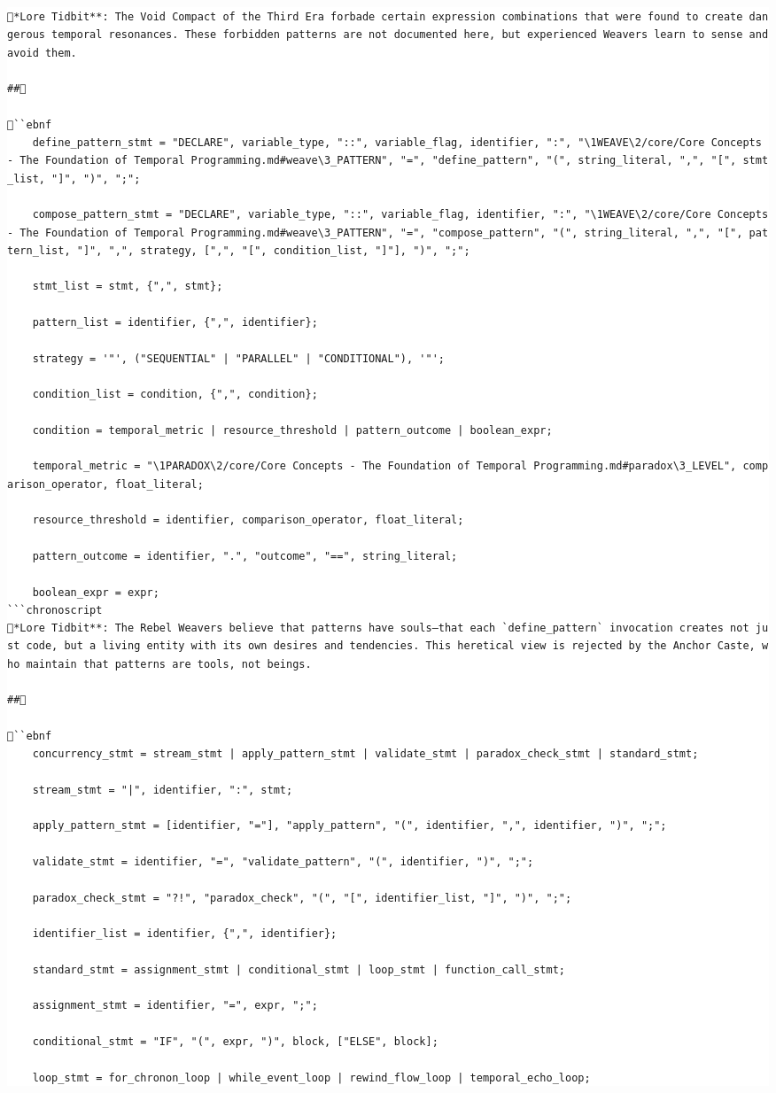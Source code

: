 ```chronoscript
*Lore Tidbit**: The Void Compact of the Third Era forbade certain expression combinations that were found to create dangerous temporal resonances. These forbidden patterns are not documented here, but experienced Weavers learn to sense and avoid them.

##

``ebnf
    define_pattern_stmt = "DECLARE", variable_type, "::", variable_flag, identifier, ":", "\1WEAVE\2/core/Core Concepts - The Foundation of Temporal Programming.md#weave\3_PATTERN", "=", "define_pattern", "(", string_literal, ",", "[", stmt_list, "]", ")", ";";

    compose_pattern_stmt = "DECLARE", variable_type, "::", variable_flag, identifier, ":", "\1WEAVE\2/core/Core Concepts - The Foundation of Temporal Programming.md#weave\3_PATTERN", "=", "compose_pattern", "(", string_literal, ",", "[", pattern_list, "]", ",", strategy, [",", "[", condition_list, "]"], ")", ";";

    stmt_list = stmt, {",", stmt};

    pattern_list = identifier, {",", identifier};

    strategy = '"', ("SEQUENTIAL" | "PARALLEL" | "CONDITIONAL"), '"';

    condition_list = condition, {",", condition};

    condition = temporal_metric | resource_threshold | pattern_outcome | boolean_expr;

    temporal_metric = "\1PARADOX\2/core/Core Concepts - The Foundation of Temporal Programming.md#paradox\3_LEVEL", comparison_operator, float_literal;

    resource_threshold = identifier, comparison_operator, float_literal;

    pattern_outcome = identifier, ".", "outcome", "==", string_literal;

    boolean_expr = expr;
```chronoscript
*Lore Tidbit**: The Rebel Weavers believe that patterns have souls—that each `define_pattern` invocation creates not just code, but a living entity with its own desires and tendencies. This heretical view is rejected by the Anchor Caste, who maintain that patterns are tools, not beings.

##

``ebnf
    concurrency_stmt = stream_stmt | apply_pattern_stmt | validate_stmt | paradox_check_stmt | standard_stmt;

    stream_stmt = "|", identifier, ":", stmt;

    apply_pattern_stmt = [identifier, "="], "apply_pattern", "(", identifier, ",", identifier, ")", ";";

    validate_stmt = identifier, "=", "validate_pattern", "(", identifier, ")", ";";

    paradox_check_stmt = "?!", "paradox_check", "(", "[", identifier_list, "]", ")", ";";

    identifier_list = identifier, {",", identifier};

    standard_stmt = assignment_stmt | conditional_stmt | loop_stmt | function_call_stmt;

    assignment_stmt = identifier, "=", expr, ";";

    conditional_stmt = "IF", "(", expr, ")", block, ["ELSE", block];

    loop_stmt = for_chronon_loop | while_event_loop | rewind_flow_loop | temporal_echo_loop;
```